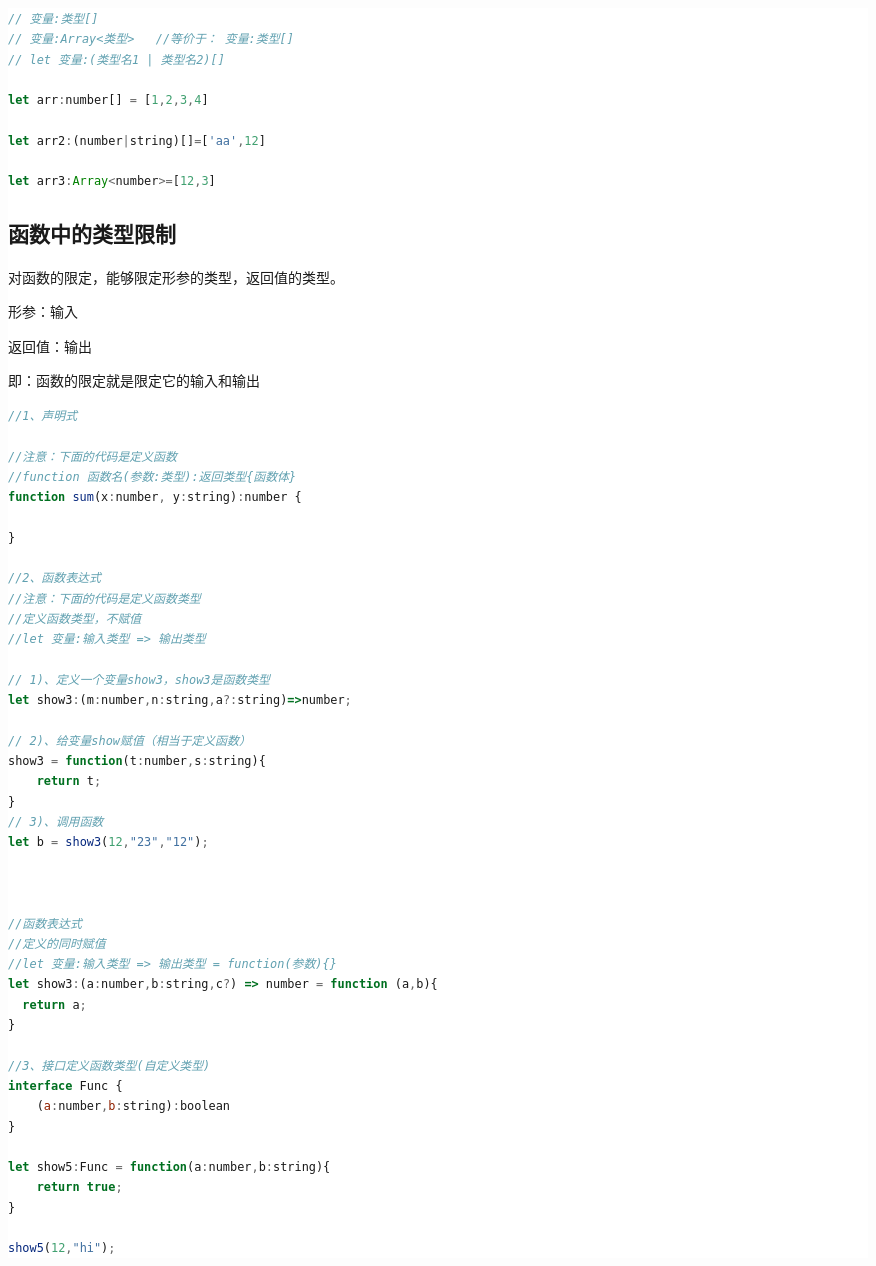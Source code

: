 ```js
// 变量:类型[] 
// 变量:Array<类型>   //等价于： 变量:类型[]
// let 变量:(类型名1 | 类型名2)[]

let arr:number[] = [1,2,3,4]

let arr2:(number|string)[]=['aa',12]

let arr3:Array<number>=[12,3]   
```



## 函数中的类型限制

对函数的限定，能够限定形参的类型，返回值的类型。

形参：输入

返回值：输出

即：函数的限定就是限定它的输入和输出

```jsx
//1、声明式

//注意：下面的代码是定义函数
//function 函数名(参数:类型):返回类型{函数体}
function sum(x:number, y:string):number {
    
}

//2、函数表达式
//注意：下面的代码是定义函数类型
//定义函数类型，不赋值
//let 变量:输入类型 => 输出类型 

// 1)、定义一个变量show3，show3是函数类型
let show3:(m:number,n:string,a?:string)=>number;

// 2)、给变量show赋值（相当于定义函数）
show3 = function(t:number,s:string){
    return t;
}
// 3)、调用函数
let b = show3(12,"23","12");



//函数表达式
//定义的同时赋值
//let 变量:输入类型 => 输出类型 = function(参数){}
let show3:(a:number,b:string,c?) => number = function (a,b){
  return a;
}

//3、接口定义函数类型(自定义类型)
interface Func {
    (a:number,b:string):boolean
}

let show5:Func = function(a:number,b:string){
    return true;
}

show5(12,"hi");
```
